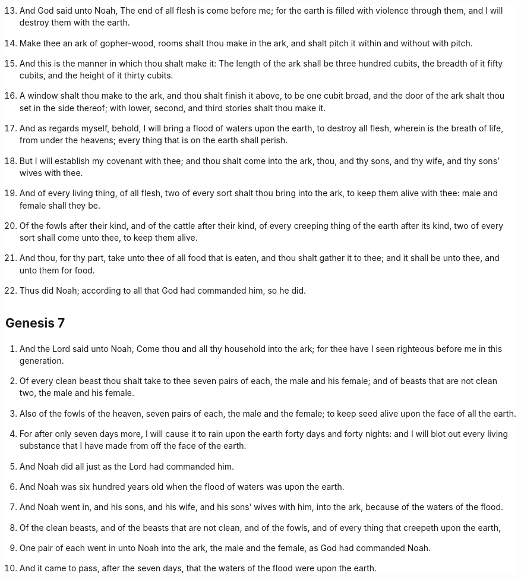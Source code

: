 13. And God said unto Noah, The end of all flesh is come before me; for the earth is filled with violence through them, and I will destroy them with the earth.

14. Make thee an ark of gopher-wood, rooms shalt thou make in the ark, and shalt pitch it within and without with pitch.

15. And this is the manner in which thou shalt make it: The length of the ark shall be three hundred cubits, the breadth of it fifty cubits, and the height of it thirty cubits.

16. A window shalt thou make to the ark, and thou shalt finish it above, to be one cubit broad, and the door of the ark shalt thou set in the side thereof; with lower, second, and third stories shalt thou make it.

17. And as regards myself, behold, I will bring a flood of waters upon the earth, to destroy all flesh, wherein is the breath of life, from under the heavens; every thing that is on the earth shall perish.

18. But I will establish my covenant with thee; and thou shalt come into the ark, thou, and thy sons, and thy wife, and thy sons’ wives with thee.

19. And of every living thing, of all flesh, two of every sort shalt thou bring into the ark, to keep them alive with thee: male and female shall they be.

20. Of the fowls after their kind, and of the cattle after their kind, of every creeping thing of the earth after its kind, two of every sort shall come unto thee, to keep them alive.

21. And thou, for thy part, take unto thee of all food that is eaten, and thou shalt gather it to thee; and it shall be unto thee, and unto them for food.

22. Thus did Noah; according to all that God had commanded him, so he did.

## Genesis 7

1. And the Lord said unto Noah, Come thou and all thy household into the ark; for thee have I seen righteous before me in this generation.

2. Of every clean beast thou shalt take to thee seven pairs of each, the male and his female; and of beasts that are not clean two, the male and his female.

3. Also of the fowls of the heaven, seven pairs of each, the male and the female; to keep seed alive upon the face of all the earth.

4. For after only seven days more, I will cause it to rain upon the earth forty days and forty nights: and I will blot out every living substance that I have made from off the face of the earth.

5. And Noah did all just as the Lord had commanded him.

6. And Noah was six hundred years old when the flood of waters was upon the earth.

7. And Noah went in, and his sons, and his wife, and his sons’ wives with him, into the ark, because of the waters of the flood.

8. Of the clean beasts, and of the beasts that are not clean, and of the fowls, and of every thing that creepeth upon the earth,

9. One pair of each went in unto Noah into the ark, the male and the female, as God had commanded Noah.

10. And it came to pass, after the seven days, that the waters of the flood were upon the earth.
